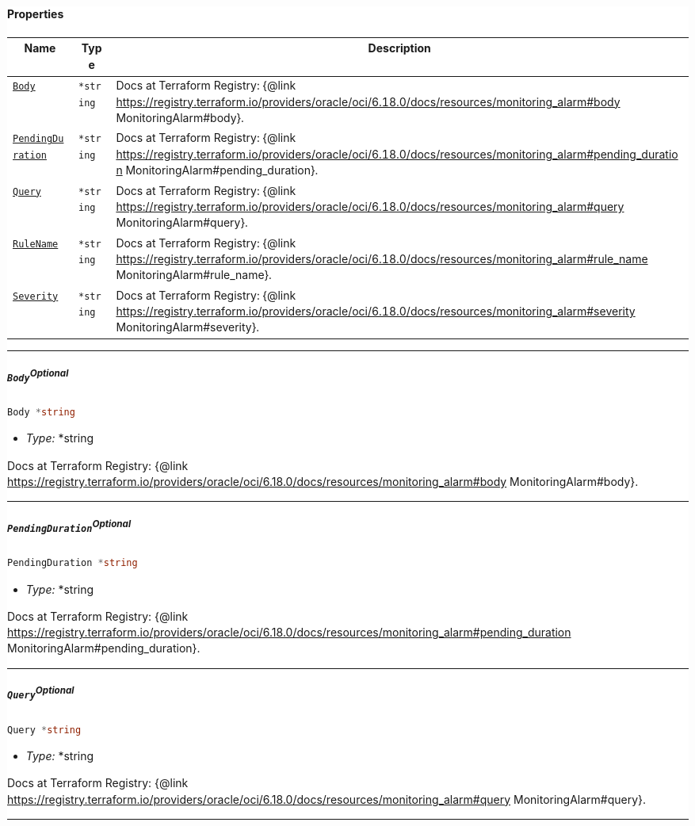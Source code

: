 #### Properties <a name="Properties" id="Properties"></a>

| **Name** | **Type** | **Description** |
| --- | --- | --- |
| <code><a href="#rhizo-co-terraform-provider-oci.monitoringAlarm.MonitoringAlarmOverrides.property.body">Body</a></code> | <code>*string</code> | Docs at Terraform Registry: {@link https://registry.terraform.io/providers/oracle/oci/6.18.0/docs/resources/monitoring_alarm#body MonitoringAlarm#body}. |
| <code><a href="#rhizo-co-terraform-provider-oci.monitoringAlarm.MonitoringAlarmOverrides.property.pendingDuration">PendingDuration</a></code> | <code>*string</code> | Docs at Terraform Registry: {@link https://registry.terraform.io/providers/oracle/oci/6.18.0/docs/resources/monitoring_alarm#pending_duration MonitoringAlarm#pending_duration}. |
| <code><a href="#rhizo-co-terraform-provider-oci.monitoringAlarm.MonitoringAlarmOverrides.property.query">Query</a></code> | <code>*string</code> | Docs at Terraform Registry: {@link https://registry.terraform.io/providers/oracle/oci/6.18.0/docs/resources/monitoring_alarm#query MonitoringAlarm#query}. |
| <code><a href="#rhizo-co-terraform-provider-oci.monitoringAlarm.MonitoringAlarmOverrides.property.ruleName">RuleName</a></code> | <code>*string</code> | Docs at Terraform Registry: {@link https://registry.terraform.io/providers/oracle/oci/6.18.0/docs/resources/monitoring_alarm#rule_name MonitoringAlarm#rule_name}. |
| <code><a href="#rhizo-co-terraform-provider-oci.monitoringAlarm.MonitoringAlarmOverrides.property.severity">Severity</a></code> | <code>*string</code> | Docs at Terraform Registry: {@link https://registry.terraform.io/providers/oracle/oci/6.18.0/docs/resources/monitoring_alarm#severity MonitoringAlarm#severity}. |

---

##### `Body`<sup>Optional</sup> <a name="Body" id="rhizo-co-terraform-provider-oci.monitoringAlarm.MonitoringAlarmOverrides.property.body"></a>

```go
Body *string
```

- *Type:* *string

Docs at Terraform Registry: {@link https://registry.terraform.io/providers/oracle/oci/6.18.0/docs/resources/monitoring_alarm#body MonitoringAlarm#body}.

---

##### `PendingDuration`<sup>Optional</sup> <a name="PendingDuration" id="rhizo-co-terraform-provider-oci.monitoringAlarm.MonitoringAlarmOverrides.property.pendingDuration"></a>

```go
PendingDuration *string
```

- *Type:* *string

Docs at Terraform Registry: {@link https://registry.terraform.io/providers/oracle/oci/6.18.0/docs/resources/monitoring_alarm#pending_duration MonitoringAlarm#pending_duration}.

---

##### `Query`<sup>Optional</sup> <a name="Query" id="rhizo-co-terraform-provider-oci.monitoringAlarm.MonitoringAlarmOverrides.property.query"></a>

```go
Query *string
```

- *Type:* *string

Docs at Terraform Registry: {@link https://registry.terraform.io/providers/oracle/oci/6.18.0/docs/resources/monitoring_alarm#query MonitoringAlarm#query}.

---